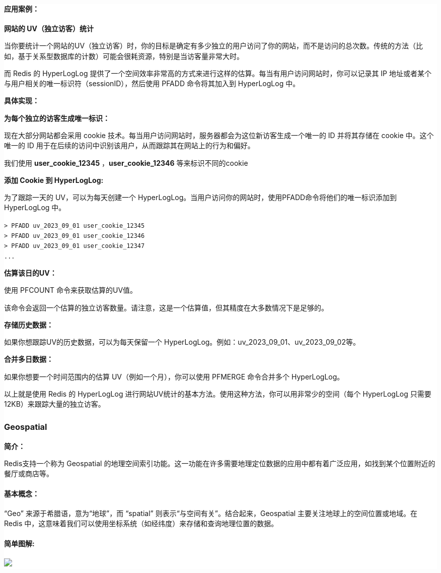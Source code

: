 #### 应用案例：

**网站的 UV（独立访客）统计**

当你要统计一个网站的UV（独立访客）时，你的目标是确定有多少独立的用户访问了你的网站，而不是访问的总次数。传统的方法（比如，基于关系型数据库的计数）可能会很耗资源，特别是当访客量非常大时。

而 Redis 的 HyperLogLog 提供了一个空间效率非常高的方式来进行这样的估算。每当有用户访问网站时，你可以记录其 IP 地址或者某个与用户相关的唯一标识符（sessionID），然后使用 PFADD 命令将其加入到 HyperLogLog 中。

**具体实现：**

**为每个独立的访客生成唯一标识：**

现在大部分网站都会采用 cookie 技术。每当用户访问网站时，服务器都会为这位新访客生成一个唯一的 ID 并将其存储在 cookie 中。这个唯一的 ID 用于在后续的访问中识别该用户，从而跟踪其在网站上的行为和偏好。

我们使用 **user_cookie_12345** ，**user_cookie_12346** 等来标识不同的cookie

**添加 Cookie 到 HyperLogLog:**

为了跟踪一天的 UV，可以为每天创建一个 HyperLogLog。当用户访问你的网站时，使用PFADD命令将他们的唯一标识添加到 HyperLogLog 中。

```
> PFADD uv_2023_09_01 user_cookie_12345 
> PFADD uv_2023_09_01 user_cookie_12346 
> PFADD uv_2023_09_01 user_cookie_12347 
...
```

**估算该日的UV：**

使用 PFCOUNT 命令来获取估算的UV值。

该命令会返回一个估算的独立访客数量。请注意，这是一个估算值，但其精度在大多数情况下是足够的。

**存储历史数据：**

如果你想跟踪UV的历史数据，可以为每天保留一个 HyperLogLog。例如：uv_2023_09_01、uv_2023_09_02等。

**合并多日数据：**

如果你想要一个时间范围内的估算 UV（例如一个月），你可以使用 PFMERGE 命令合并多个 HyperLogLog。

以上就是使用 Redis 的 HyperLogLog 进行网站UV统计的基本方法。使用这种方法，你可以用非常少的空间（每个 HyperLogLog 只需要12KB）来跟踪大量的独立访客。

### Geospatial

**简介：**

Redis支持一个称为 Geospatial 的地理空间索引功能。这一功能在许多需要地理定位数据的应用中都有着广泛应用，如找到某个位置附近的餐厅或商店等。

#### 基本概念：

“Geo” 来源于希腊语，意为“地球”，而 “spatial” 则表示“与空间有关”。结合起来，Geospatial 主要关注地球上的空间位置或地域。在 Redis 中，这意味着我们可以使用坐标系统（如经纬度）来存储和查询地理位置的数据。

#### 简单图解:


![](https://files.mdnice.com/user/48364/194a2df7-f400-41da-9930-e522dd6bfe00.png)
